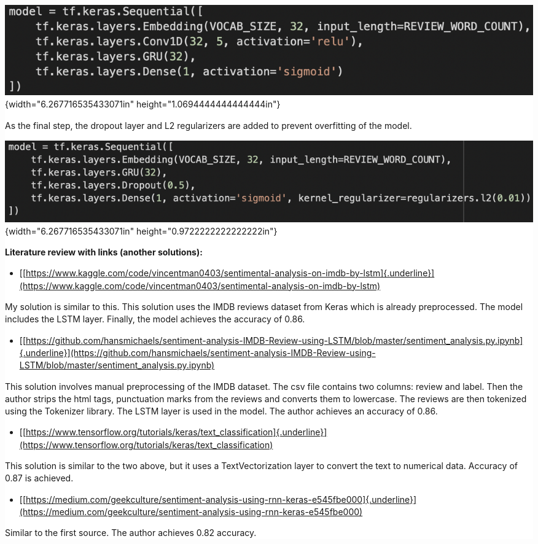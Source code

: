 ![](media/image8.png){width="6.267716535433071in"
height="1.0694444444444444in"}

As the final step, the dropout layer and L2 regularizers are added to
prevent overfitting of the model.

![](media/image7.png){width="6.267716535433071in"
height="0.9722222222222222in"}

**Literature review with links (another solutions):**

-   [[https://www.kaggle.com/code/vincentman0403/sentimental-analysis-on-imdb-by-lstm]{.underline}](https://www.kaggle.com/code/vincentman0403/sentimental-analysis-on-imdb-by-lstm)

My solution is similar to this. This solution uses the IMDB reviews
dataset from Keras which is already preprocessed. The model includes the
LSTM layer. Finally, the model achieves the accuracy of 0.86.

-   [[https://github.com/hansmichaels/sentiment-analysis-IMDB-Review-using-LSTM/blob/master/sentiment_analysis.py.ipynb]{.underline}](https://github.com/hansmichaels/sentiment-analysis-IMDB-Review-using-LSTM/blob/master/sentiment_analysis.py.ipynb)

This solution involves manual preprocessing of the IMDB dataset. The csv
file contains two columns: review and label. Then the author strips the
html tags, punctuation marks from the reviews and converts them to
lowercase. The reviews are then tokenized using the Tokenizer library.
The LSTM layer is used in the model. The author achieves an accuracy of
0.86.

-   [[https://www.tensorflow.org/tutorials/keras/text_classification]{.underline}](https://www.tensorflow.org/tutorials/keras/text_classification)

This solution is similar to the two above, but it uses a
TextVectorization layer to convert the text to numerical data. Accuracy
of 0.87 is achieved.

-   [[https://medium.com/geekculture/sentiment-analysis-using-rnn-keras-e545fbe000]{.underline}](https://medium.com/geekculture/sentiment-analysis-using-rnn-keras-e545fbe000)

Similar to the first source. The author achieves 0.82 accuracy.
